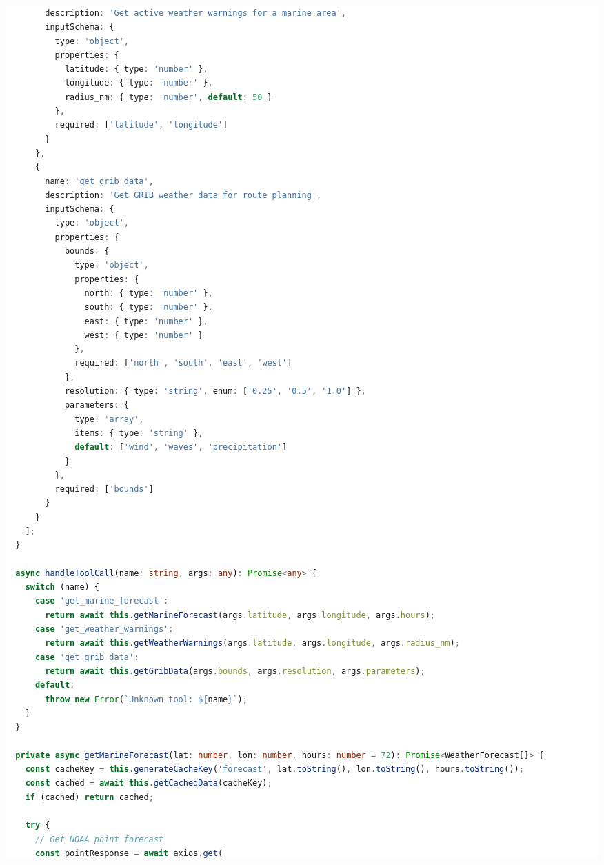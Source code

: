 ```typescript
        description: 'Get active weather warnings for a marine area',
        inputSchema: {
          type: 'object',
          properties: {
            latitude: { type: 'number' },
            longitude: { type: 'number' },
            radius_nm: { type: 'number', default: 50 }
          },
          required: ['latitude', 'longitude']
        }
      },
      {
        name: 'get_grib_data',
        description: 'Get GRIB weather data for route planning',
        inputSchema: {
          type: 'object',
          properties: {
            bounds: {
              type: 'object',
              properties: {
                north: { type: 'number' },
                south: { type: 'number' },
                east: { type: 'number' },
                west: { type: 'number' }
              },
              required: ['north', 'south', 'east', 'west']
            },
            resolution: { type: 'string', enum: ['0.25', '0.5', '1.0'] },
            parameters: {
              type: 'array',
              items: { type: 'string' },
              default: ['wind', 'waves', 'precipitation']
            }
          },
          required: ['bounds']
        }
      }
    ];
  }

  async handleToolCall(name: string, args: any): Promise<any> {
    switch (name) {
      case 'get_marine_forecast':
        return await this.getMarineForecast(args.latitude, args.longitude, args.hours);
      case 'get_weather_warnings':
        return await this.getWeatherWarnings(args.latitude, args.longitude, args.radius_nm);
      case 'get_grib_data':
        return await this.getGribData(args.bounds, args.resolution, args.parameters);
      default:
        throw new Error(`Unknown tool: ${name}`);
    }
  }

  private async getMarineForecast(lat: number, lon: number, hours: number = 72): Promise<WeatherForecast[]> {
    const cacheKey = this.generateCacheKey('forecast', lat.toString(), lon.toString(), hours.toString());
    const cached = await this.getCachedData(cacheKey);
    if (cached) return cached;

    try {
      // Get NOAA point forecast
      const pointResponse = await axios.get(
```

  [key: string]: BaseAgent;